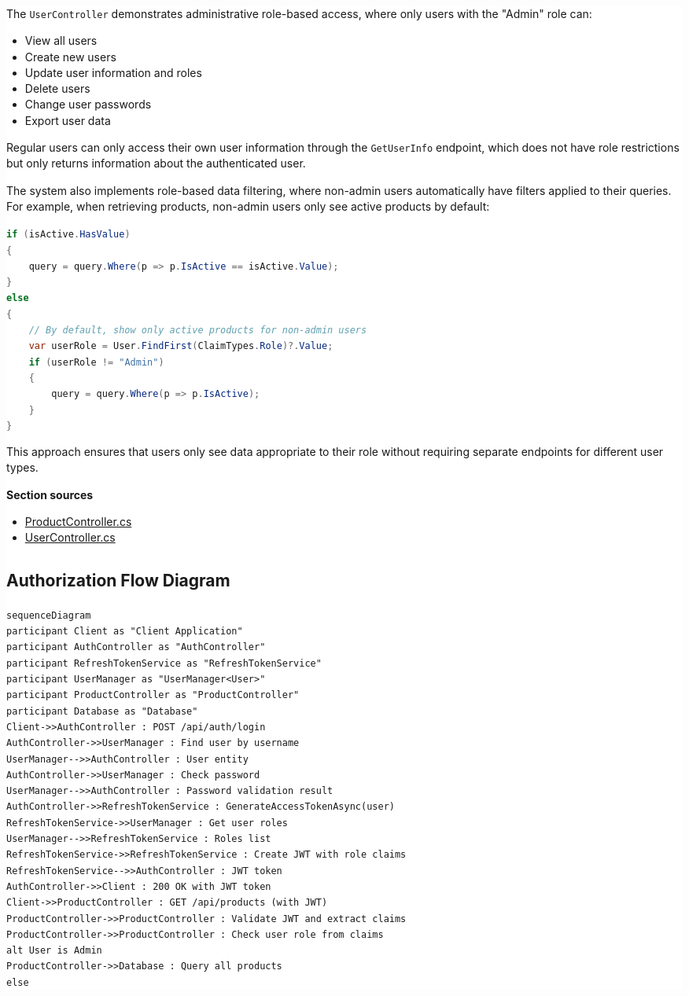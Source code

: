 The `UserController` demonstrates administrative role-based access, where only users with the "Admin" role can:
- View all users
- Create new users
- Update user information and roles
- Delete users
- Change user passwords
- Export user data

Regular users can only access their own user information through the `GetUserInfo` endpoint, which does not have role restrictions but only returns information about the authenticated user.

The system also implements role-based data filtering, where non-admin users automatically have filters applied to their queries. For example, when retrieving products, non-admin users only see active products by default:

```csharp
if (isActive.HasValue)
{
    query = query.Where(p => p.IsActive == isActive.Value);
}
else
{
    // By default, show only active products for non-admin users
    var userRole = User.FindFirst(ClaimTypes.Role)?.Value;
    if (userRole != "Admin")
    {
        query = query.Where(p => p.IsActive);
    }
}
```

This approach ensures that users only see data appropriate to their role without requiring separate endpoints for different user types.

**Section sources**
- [ProductController.cs](file://src/Inventory.API/Controllers/ProductController.cs#L13-L719)
- [UserController.cs](file://src/Inventory.API/Controllers/UserController.cs#L12-L534)

## Authorization Flow Diagram

```mermaid
sequenceDiagram
participant Client as "Client Application"
participant AuthController as "AuthController"
participant RefreshTokenService as "RefreshTokenService"
participant UserManager as "UserManager<User>"
participant ProductController as "ProductController"
participant Database as "Database"
Client->>AuthController : POST /api/auth/login
AuthController->>UserManager : Find user by username
UserManager-->>AuthController : User entity
AuthController->>UserManager : Check password
UserManager-->>AuthController : Password validation result
AuthController->>RefreshTokenService : GenerateAccessTokenAsync(user)
RefreshTokenService->>UserManager : Get user roles
UserManager-->>RefreshTokenService : Roles list
RefreshTokenService->>RefreshTokenService : Create JWT with role claims
RefreshTokenService-->>AuthController : JWT token
AuthController->>Client : 200 OK with JWT token
Client->>ProductController : GET /api/products (with JWT)
ProductController->>ProductController : Validate JWT and extract claims
ProductController->>ProductController : Check user role from claims
alt User is Admin
ProductController->>Database : Query all products
else
```
